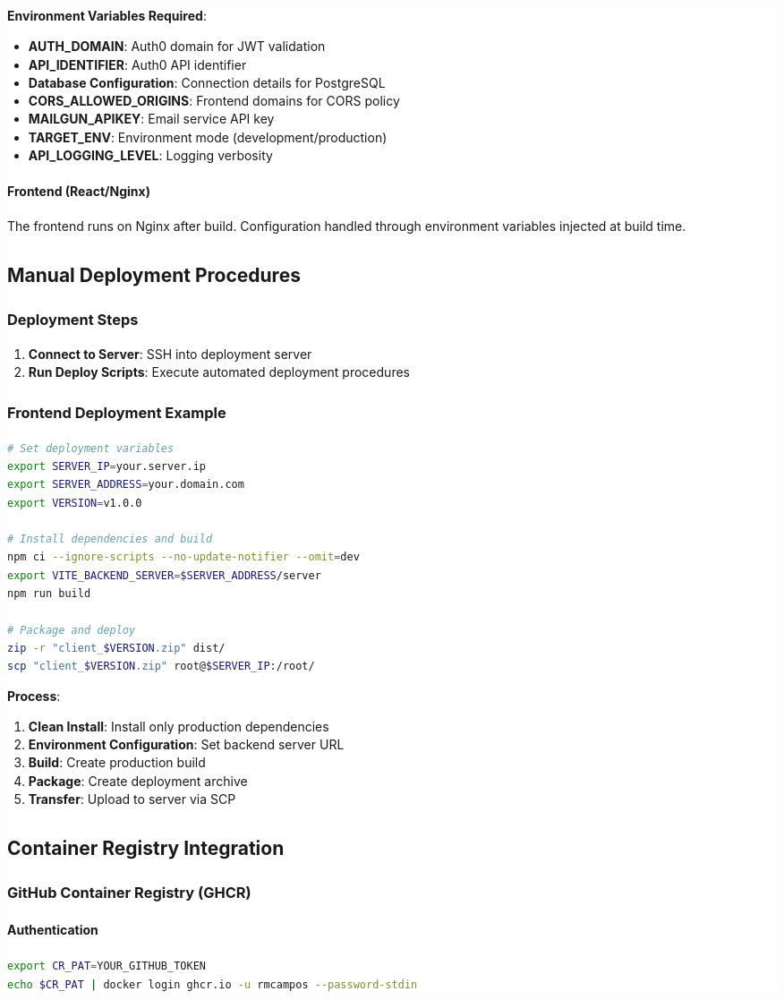 **Environment Variables Required**:
- **AUTH_DOMAIN**: Auth0 domain for JWT validation
- **API_IDENTIFIER**: Auth0 API identifier
- **Database Configuration**: Connection details for PostgreSQL
- **CORS_ALLOWED_ORIGINS**: Frontend domains for CORS policy
- **MAILGUN_APIKEY**: Email service API key
- **TARGET_ENV**: Environment mode (development/production)
- **API_LOGGING_LEVEL**: Logging verbosity

#### Frontend (React/Nginx)
The frontend runs on Nginx after build. Configuration handled through environment variables injected at build time.

## Manual Deployment Procedures

### Deployment Steps
1. **Connect to Server**: SSH into deployment server
2. **Run Deploy Scripts**: Execute automated deployment procedures

### Frontend Deployment Example
```bash
# Set deployment variables
export SERVER_IP=your.server.ip
export SERVER_ADDRESS=your.domain.com
export VERSION=v1.0.0

# Install dependencies and build
npm ci --ignore-scripts --no-update-notifier --omit=dev
export VITE_BACKEND_SERVER=$SERVER_ADDRESS/server
npm run build

# Package and deploy
zip -r "client_$VERSION.zip" dist/
scp "client_$VERSION.zip" root@$SERVER_IP:/root/
```

**Process**:
1. **Clean Install**: Install only production dependencies
2. **Environment Configuration**: Set backend server URL
3. **Build**: Create production build
4. **Package**: Create deployment archive
5. **Transfer**: Upload to server via SCP

## Container Registry Integration

### GitHub Container Registry (GHCR)

#### Authentication
```bash
export CR_PAT=YOUR_GITHUB_TOKEN
echo $CR_PAT | docker login ghcr.io -u rmcampos --password-stdin
```
